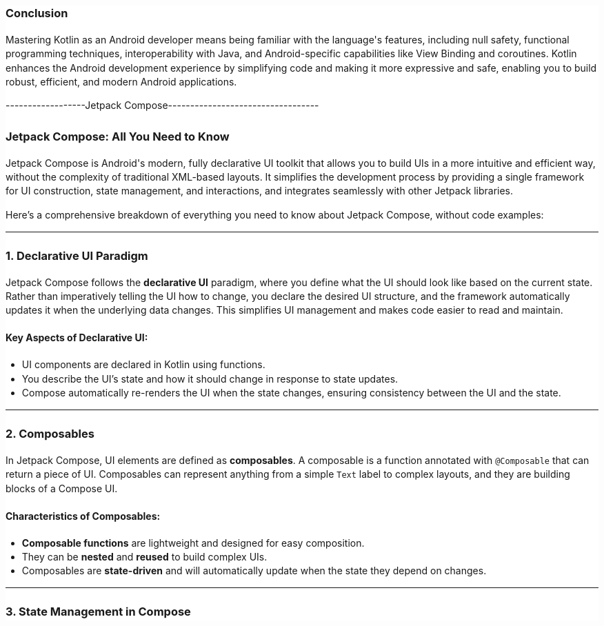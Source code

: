 ### Conclusion
Mastering Kotlin as an Android developer means being familiar with the language's features, including null safety, functional programming techniques, interoperability with Java, and Android-specific capabilities like View Binding and coroutines. Kotlin enhances the Android development experience by simplifying code and making it more expressive and safe, enabling you to build robust, efficient, and modern Android applications.


------------------Jetpack Compose----------------------------------


### Jetpack Compose: All You Need to Know

Jetpack Compose is Android's modern, fully declarative UI toolkit that allows you to build UIs in a more intuitive and efficient way, without the complexity of traditional XML-based layouts. It simplifies the development process by providing a single framework for UI construction, state management, and interactions, and integrates seamlessly with other Jetpack libraries.

Here’s a comprehensive breakdown of everything you need to know about Jetpack Compose, without code examples:

---

### **1. Declarative UI Paradigm**

Jetpack Compose follows the **declarative UI** paradigm, where you define what the UI should look like based on the current state. Rather than imperatively telling the UI how to change, you declare the desired UI structure, and the framework automatically updates it when the underlying data changes. This simplifies UI management and makes code easier to read and maintain.

#### **Key Aspects of Declarative UI**:
- UI components are declared in Kotlin using functions.
- You describe the UI’s state and how it should change in response to state updates.
- Compose automatically re-renders the UI when the state changes, ensuring consistency between the UI and the state.

---

### **2. Composables**

In Jetpack Compose, UI elements are defined as **composables**. A composable is a function annotated with `@Composable` that can return a piece of UI. Composables can represent anything from a simple `Text` label to complex layouts, and they are building blocks of a Compose UI.

#### **Characteristics of Composables**:
- **Composable functions** are lightweight and designed for easy composition.
- They can be **nested** and **reused** to build complex UIs.
- Composables are **state-driven** and will automatically update when the state they depend on changes.

---

### **3. State Management in Compose**

